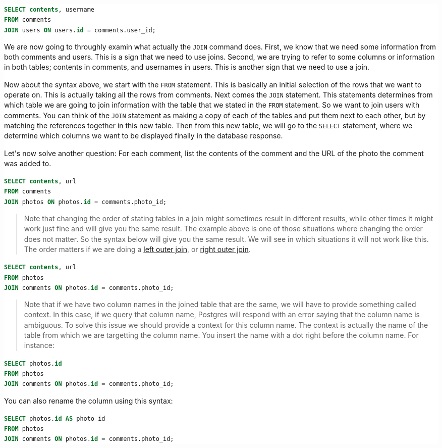 ```sql
SELECT contents, username
FROM comments
JOIN users ON users.id = comments.user_id;
```

We are now going to throughly examin what actually the `JOIN` command does. First, we know that we need some information from both comments and users. This is a sign that we need to use joins. Second, we are trying to refer to some columns or information in both tables; contents in comments, and usernames in users. This is another sign that we need to use a join.

Now about the syntax above, we start with the `FROM` statement. This is basically an initial selection of the rows that we want to operate on. This is actually taking all the rows from comments. Next comes the `JOIN` statement. This statements determines from which table we are going to join information with the table that we stated in the `FROM` statement. So we want to join users with comments. You can think of the `JOIN` statement as making a copy of each of the tables and put them next to each other, but by matching the references together in this new table. Then from this new table, we will go to the `SELECT` statement, where we determine which columns we want to be displayed finally in the database response.

Let's now solve another question: For each comment, list the contents of the comment and the URL of the photo the comment was added to.

```sql
SELECT contents, url
FROM comments
JOIN photos ON photos.id = comments.photo_id;
```

> Note that changing the order of stating tables in a join might sometimes result in different results, while other times it might work just fine and will give you the same result. The example above is one of those situations where changing the order does not matter. So the syntax below will give you the same result. We will see in which situations it will not work like this. The order matters if we are doing a [left outer join](#left-outer-join), or [right outer join](#right-outer-join).

```sql
SELECT contents, url
FROM photos
JOIN comments ON photos.id = comments.photo_id;
```

> Note that if we have two column names in the joined table that are the same, we will have to provide something called context. In this case, if we query that column name, Postgres will respond with an error saying that the column name is ambiguous. To solve this issue we should provide a context for this column name. The context is actually the name of the table from which we are targetting the column name. You insert the name with a dot right before the column name. For instance:

```sql
SELECT photos.id
FROM photos
JOIN comments ON photos.id = comments.photo_id;
```

You can also rename the column using this syntax:

```sql
SELECT photos.id AS photo_id
FROM photos
JOIN comments ON photos.id = comments.photo_id;
```
